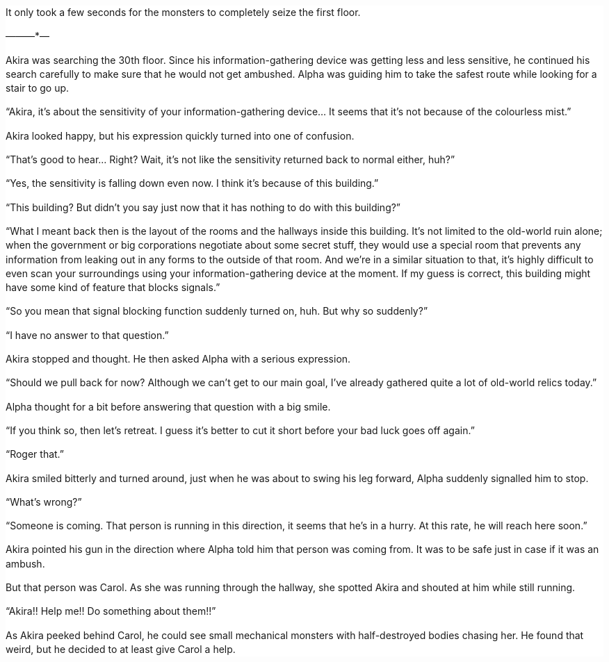 It only took a few seconds for the monsters to completely seize the first floor.

—*—*—*—

Akira was searching the 30th floor. Since his information-gathering device was getting less and less sensitive, he continued his search carefully to make sure that he would not get ambushed. Alpha was guiding him to take the safest route while looking for a stair to go up.

“Akira, it’s about the sensitivity of your information-gathering device… It seems that it’s not because of the colourless mist.”

Akira looked happy, but his expression quickly turned into one of confusion.

“That’s good to hear… Right? Wait, it’s not like the sensitivity returned back to normal either, huh?”

“Yes, the sensitivity is falling down even now. I think it’s because of this building.”

“This building? But didn’t you say just now that it has nothing to do with this building?”

“What I meant back then is the layout of the rooms and the hallways inside this building. It’s not limited to the old-world ruin alone; when the government or big corporations negotiate about some secret stuff, they would use a special room that prevents any information from leaking out in any forms to the outside of that room. And we’re in a similar situation to that, it’s highly difficult to even scan your surroundings using your information-gathering device at the moment. If my guess is correct, this building might have some kind of feature that blocks signals.”

“So you mean that signal blocking function suddenly turned on, huh. But why so suddenly?”

“I have no answer to that question.”

Akira stopped and thought. He then asked Alpha with a serious expression.

“Should we pull back for now? Although we can’t get to our main goal, I’ve already gathered quite a lot of old-world relics today.”

Alpha thought for a bit before answering that question with a big smile.

“If you think so, then let’s retreat. I guess it’s better to cut it short before your bad luck goes off again.”

“Roger that.”

Akira smiled bitterly and turned around, just when he was about to swing his leg forward, Alpha suddenly signalled him to stop.

“What’s wrong?”

“Someone is coming. That person is running in this direction, it seems that he’s in a hurry. At this rate, he will reach here soon.”

Akira pointed his gun in the direction where Alpha told him that person was coming from. It was to be safe just in case if it was an ambush.

But that person was Carol. As she was running through the hallway, she spotted Akira and shouted at him while still running.

“Akira!! Help me!! Do something about them!!”

As Akira peeked behind Carol, he could see small mechanical monsters with half-destroyed bodies chasing her. He found that weird, but he decided to at least give Carol a help.
